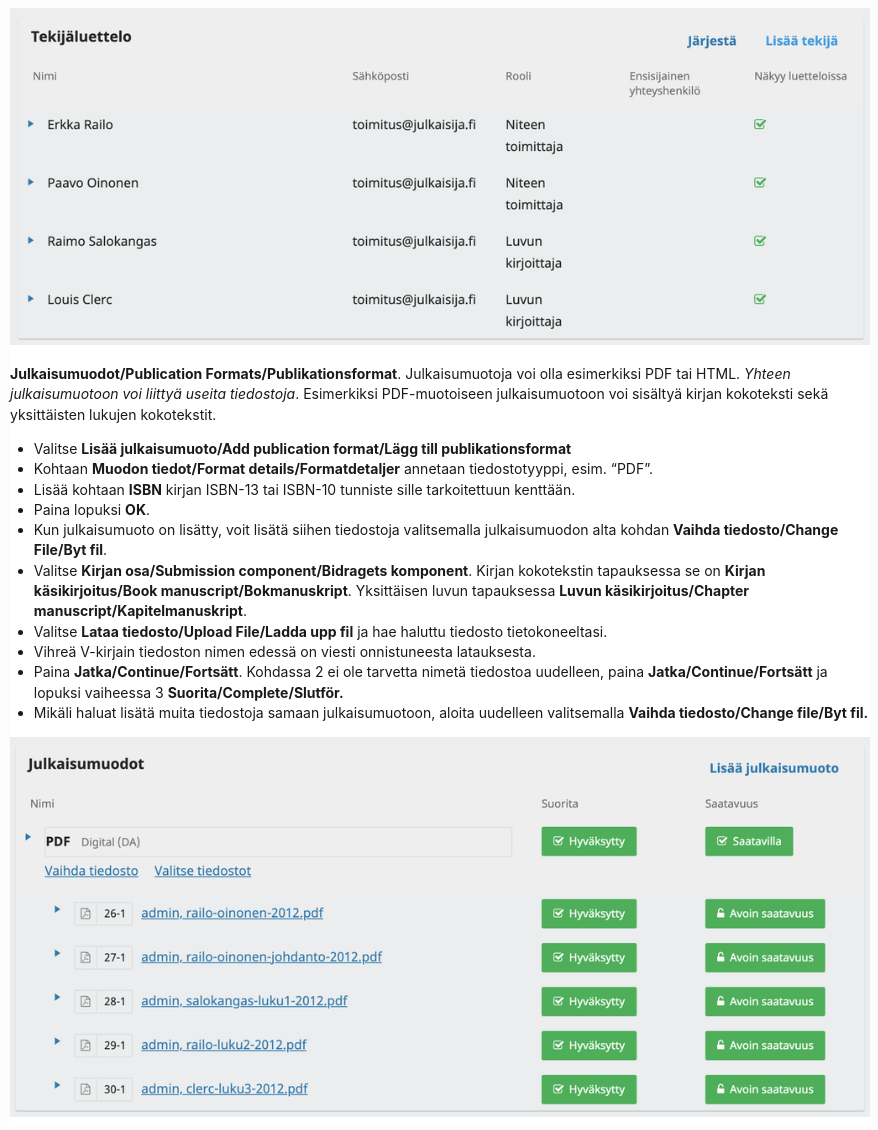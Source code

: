 ![Tekijäluettelo](../_media/edition-julkaisu6.png "Tekijäluettelo")

**Julkaisumuodot/Publication Formats/Publikationsformat**. Julkaisumuotoja voi olla esimerkiksi PDF tai HTML. _Yhteen julkaisumuotoon voi liittyä useita tiedostoja_. Esimerkiksi PDF-muotoiseen julkaisumuotoon voi sisältyä kirjan kokoteksti sekä yksittäisten lukujen kokotekstit.

* Valitse **Lisää julkaisumuoto/Add publication format/Lägg till publikationsformat**
* Kohtaan **Muodon tiedot/Format details/Formatdetaljer** annetaan tiedostotyyppi, esim. “PDF”. 
* Lisää kohtaan **ISBN** kirjan ISBN-13 tai ISBN-10 tunniste sille tarkoitettuun kenttään.
* Paina lopuksi **OK**.
* Kun julkaisumuoto on lisätty, voit lisätä siihen tiedostoja valitsemalla julkaisumuodon alta kohdan **Vaihda tiedosto/Change File/Byt fil**.
* Valitse **Kirjan osa/Submission component/Bidragets komponent**. Kirjan kokotekstin tapauksessa se on **Kirjan käsikirjoitus/Book manuscript/Bokmanuskript**. Yksittäisen luvun tapauksessa **Luvun käsikirjoitus/Chapter manuscript/Kapitelmanuskript**.
* Valitse **Lataa tiedosto/Upload File/Ladda upp fil** ja hae haluttu tiedosto tietokoneeltasi.
* Vihreä V-kirjain tiedoston nimen edessä on viesti onnistuneesta latauksesta.
* Paina **Jatka/Continue/Fortsätt**. Kohdassa 2 ei ole tarvetta nimetä tiedostoa uudelleen, paina **Jatka/Continue/Fortsätt** ja lopuksi vaiheessa 3 **Suorita/Complete/Slutför.**
* Mikäli haluat lisätä muita tiedostoja samaan julkaisumuotoon, aloita uudelleen valitsemalla **Vaihda tiedosto/Change file/Byt fil.**

![Julkaisumuodot](../_media/edition-julkaisu7.png "Julkaisumuodot")
